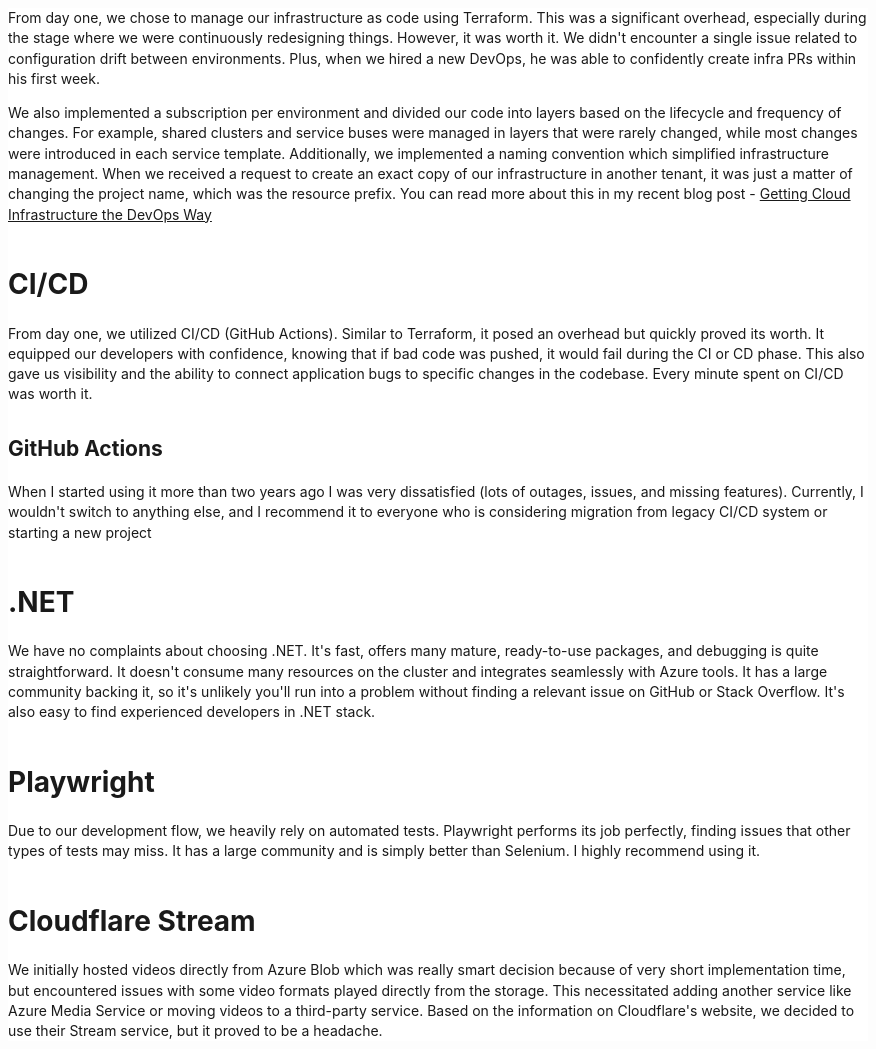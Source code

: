 From day one, we chose to manage our infrastructure as code using Terraform. This was a significant overhead, especially during the stage where we were continuously redesigning things. However, it was worth it. We didn't encounter a single issue related to configuration drift between environments. Plus, when we hired a new DevOps, he was able to confidently create infra PRs within his first week.

We also implemented a subscription per environment and divided our code into layers based on the lifecycle and frequency of changes. For example, shared clusters and service buses were managed in layers that were rarely changed, while most changes were introduced in each service template. Additionally, we implemented a naming convention which simplified infrastructure management. When we received a request to create an exact copy of our infrastructure in another tenant, it was just a matter of changing the project name, which was the resource prefix. You can read more about this in my recent blog post - [Getting Cloud Infrastructure the DevOps Way](https://cloudchronicles.blog/blog/Getting-Cloud-Infrastructure-the-DevOps-Way/)

# CI/CD

From day one, we utilized CI/CD (GitHub Actions). Similar to Terraform, it posed an overhead but quickly proved its worth. It equipped our developers with confidence, knowing that if bad code was pushed, it would fail during the CI or CD phase. This also gave us visibility and the ability to connect application bugs to specific changes in the codebase. Every minute spent on CI/CD was worth it.

## GitHub Actions

When I started using it more than two years ago I was very dissatisfied (lots of outages, issues, and missing features). Currently, I wouldn't switch to anything else, and I recommend it to everyone who is considering migration from legacy CI/CD system or starting a new project

# .NET

We have no complaints about choosing .NET. It's fast, offers many mature, ready-to-use packages, and debugging is quite straightforward. It doesn't consume many resources on the cluster and integrates seamlessly with Azure tools. It has a large community backing it, so it's unlikely you'll run into a problem without finding a relevant issue on GitHub or Stack Overflow. It's also easy to find experienced developers in .NET stack.

# Playwright

Due to our development flow, we heavily rely on automated tests. Playwright performs its job perfectly, finding issues that other types of tests may miss. It has a large community and is simply better than Selenium. I highly recommend using it.

# Cloudflare Stream

We initially hosted videos directly from Azure Blob which was really smart decision because of very short implementation time, but encountered issues with some video formats played directly from the storage. This necessitated adding another service like Azure Media Service or moving videos to a third-party service. Based on the information on Cloudflare's website, we decided to use their Stream service, but it proved to be a headache. 
